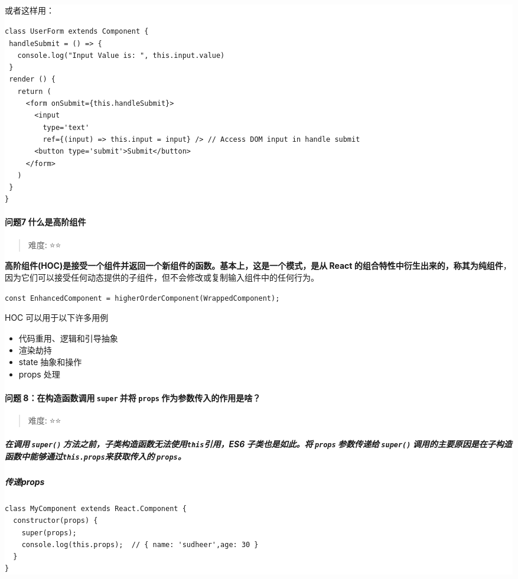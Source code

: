 或者这样用：

 ```react
class UserForm extends Component {
  handleSubmit = () => {
    console.log("Input Value is: ", this.input.value)
  }
  render () {
    return (
      <form onSubmit={this.handleSubmit}>
        <input
          type='text'
          ref={(input) => this.input = input} /> // Access DOM input in handle submit
        <button type='submit'>Submit</button>
      </form>
    )
  }
}
 ```

#### 问题7 什么是高阶组件

> 难度: ⭐⭐

**高阶组件(HOC)**是接受一个组件并返回一个新组件的函数。基本上，这是一个模式，是从 React 的组合特性中衍生出来的，称其为**纯组件**，因为它们可以接受任何动态提供的子组件，但不会修改或复制输入组件中的任何行为。

```react
const EnhancedComponent = higherOrderComponent(WrappedComponent);
```

HOC 可以用于以下许多用例

- 代码重用、逻辑和引导抽象
- 渲染劫持
- state 抽象和操作
- props 处理

#### 问题 8：在构造函数调用 `super` 并将 `props` 作为参数传入的作用是啥？

> 难度: ⭐⭐

##### 在调用 `super()` 方法之前，子类构造函数无法使用`this`引用，ES6 子类也是如此。将 `props` 参数传递给 `super()` 调用的主要原因是在子构造函数中能够通过`this.props`来获取传入的 `props`。

##### 传递props

```react
class MyComponent extends React.Component {
  constructor(props) {
    super(props);
    console.log(this.props);  // { name: 'sudheer',age: 30 }
  }
}
```
